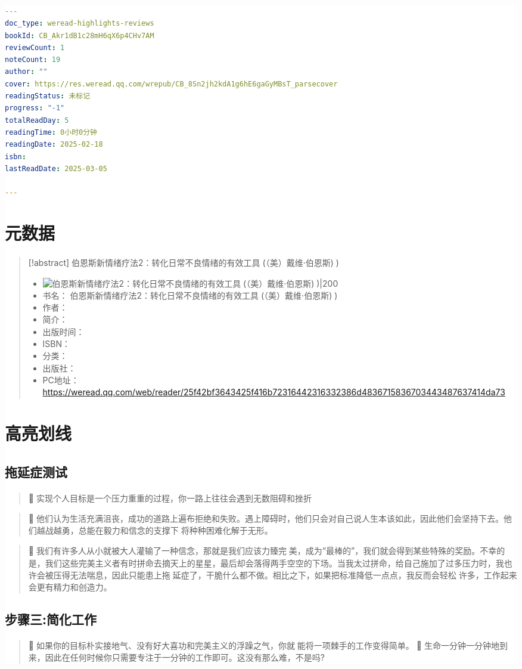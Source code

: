 ```yaml
---
doc_type: weread-highlights-reviews
bookId: CB_Akr1dB1c28mH6qX6p4CHv7AM
reviewCount: 1
noteCount: 19
author: ""
cover: https://res.weread.qq.com/wrepub/CB_8Sn2jh2kdA1g6hE6gaGyMBsT_parsecover
readingStatus: 未标记
progress: "-1"
totalReadDay: 5
readingTime: 0小时0分钟
readingDate: 2025-02-18
isbn: 
lastReadDate: 2025-03-05

---
```

# 元数据
> [!abstract] 伯恩斯新情绪疗法2：转化日常不良情绪的有效工具 (（美）戴维·伯恩斯) )
> - ![ 伯恩斯新情绪疗法2：转化日常不良情绪的有效工具 (（美）戴维·伯恩斯) )|200](https://res.weread.qq.com/wrepub/CB_8Sn2jh2kdA1g6hE6gaGyMBsT_parsecover)
> - 书名： 伯恩斯新情绪疗法2：转化日常不良情绪的有效工具 (（美）戴维·伯恩斯) )
> - 作者： 
> - 简介： 
> - 出版时间： 
> - ISBN： 
> - 分类： 
> - 出版社： 
> - PC地址：https://weread.qq.com/web/reader/25f42bf3643425f416b72316442316332386d4836715836703443487637414da73

# 高亮划线

## 拖延症测试

> 📌 实现个人目标是一个压力重重的过程，你一路上往往会遇到无数阻碍和挫折 

> 📌 他们认为生活充满沮丧，成功的道路上遍布拒绝和失败。遇上障碍时，他们只会对自己说人生本该如此，因此他们会坚持下去。他们越战越勇，总能在毅力和信念的支撑下 将种种困难化解于无形。 


> 📌 我们有许多人从小就被大人灌输了一种信念，那就是我们应该力臻完
   美，成为“最棒的”，我们就会得到某些特殊的奖励。不幸的是，我们这些完美主义者有时拼命去摘天上的星星，最后却会落得两手空空的下场。当我太过拼命，给自己施加了过多压力时，我也许会被压得无法喘息，因此只能患上拖 延症了，干脆什么都不做。相比之下，如果把标准降低一点点，我反而会轻松 许多，工作起来会更有精力和创造力。 


## 步骤三:简化工作

> 📌 如果你的目标朴实接地气、没有好大喜功和完美主义的浮躁之气，你就
   能将一项棘手的工作变得简单。 
> 📌 生命一分钟一分钟地到来，因此在任何时候你只需要专注于一分钟的工作即可。这没有那么难，不是吗? 
